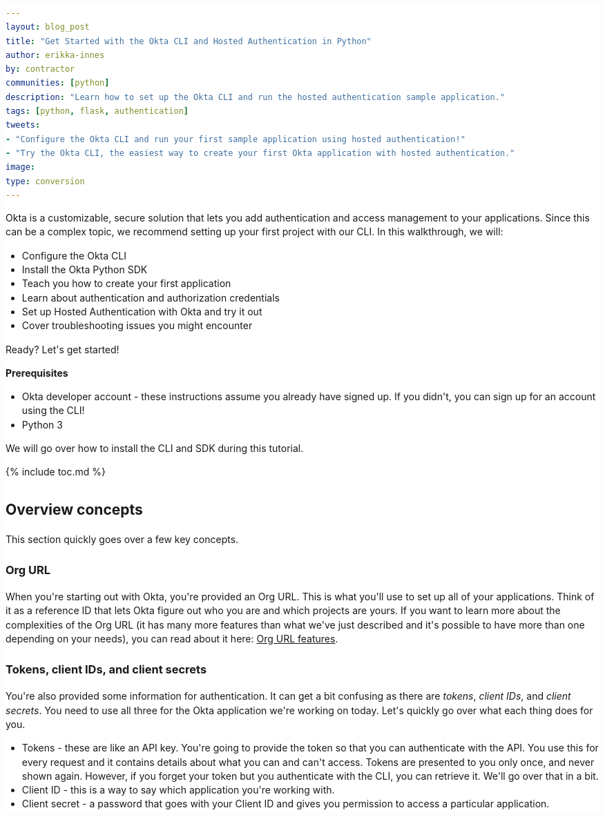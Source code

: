 ```yaml
---
layout: blog_post
title: "Get Started with the Okta CLI and Hosted Authentication in Python"
author: erikka-innes
by: contractor
communities: [python]
description: "Learn how to set up the Okta CLI and run the hosted authentication sample application."
tags: [python, flask, authentication]
tweets:
- "Configure the Okta CLI and run your first sample application using hosted authentication!"
- "Try the Okta CLI, the easiest way to create your first Okta application with hosted authentication."
image:
type: conversion
---
```


Okta is a customizable, secure solution that lets you add authentication and access management to your applications. Since this can be a complex topic, we recommend setting up your first project with our CLI. In this walkthrough, we will:
- Configure the Okta CLI
- Install the Okta Python SDK
- Teach you how to create your first application
- Learn about authentication and authorization credentials
- Set up Hosted Authentication with Okta and try it out 
- Cover troubleshooting issues you might encounter

Ready? Let's get started! 

**Prerequisites**

- Okta developer account - these instructions assume you already have signed up. If you didn't, you can sign up for an account using the CLI! 
- Python 3

We will go over how to install the CLI and SDK during this tutorial. 

{% include toc.md %}

## Overview concepts
This section quickly goes over a few key concepts.

### Org URL
When you're starting out with Okta, you're provided an Org URL. This is what you'll use to set up all of your applications. Think of it as a reference ID that lets Okta figure out who you are and which projects are yours. If you want to learn more about the complexities of the Org URL (it has many more features than what we've just described and it's possible to have more than one depending on your needs), you can read about it here: [Org URL features](https://developer.okta.com/docs/concepts/okta-organizations/#org-features).

### Tokens, client IDs, and client secrets
You're also provided some information for authentication. It can get a bit confusing as there are *tokens*, *client IDs*, and *client secrets*. You need to use all three for the Okta application we're working on today. Let's quickly go over what each thing does for you. 
* Tokens - these are like an API key. You're going to provide the token so that you can authenticate with the API. You use this for every request and it contains details about what you can and can't access. Tokens are presented to you only once, and never shown again. However, if you forget your token but you authenticate with the CLI, you can retrieve it. We'll go over that in a bit. 
* Client ID - this is a way to say which application you're working with. 
* Client secret - a password that goes with your Client ID and gives you permission to access a particular application.
